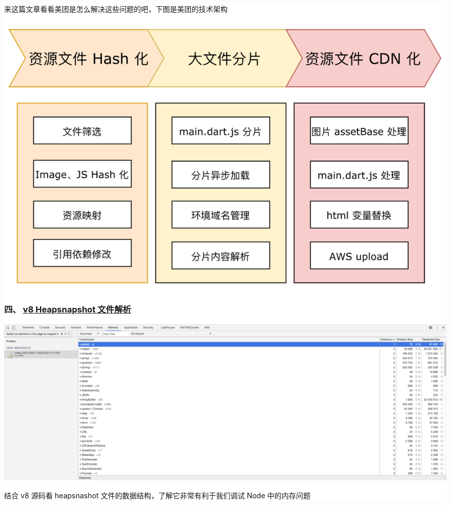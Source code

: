 来这篇文章看看美团是怎么解决这些问题的吧，下图是美团的技术架构

![](./assets/meituan-flutter-arch.png)

### 四、 [v8 Heapsnapshot 文件解析](https://segmentfault.com/a/1190000039650874)

![](./assets/heapdump.png)

结合 v8 源码看 heapsnashot 文件的数据结构，了解它非常有利于我们调试 Node 中的内存问题
